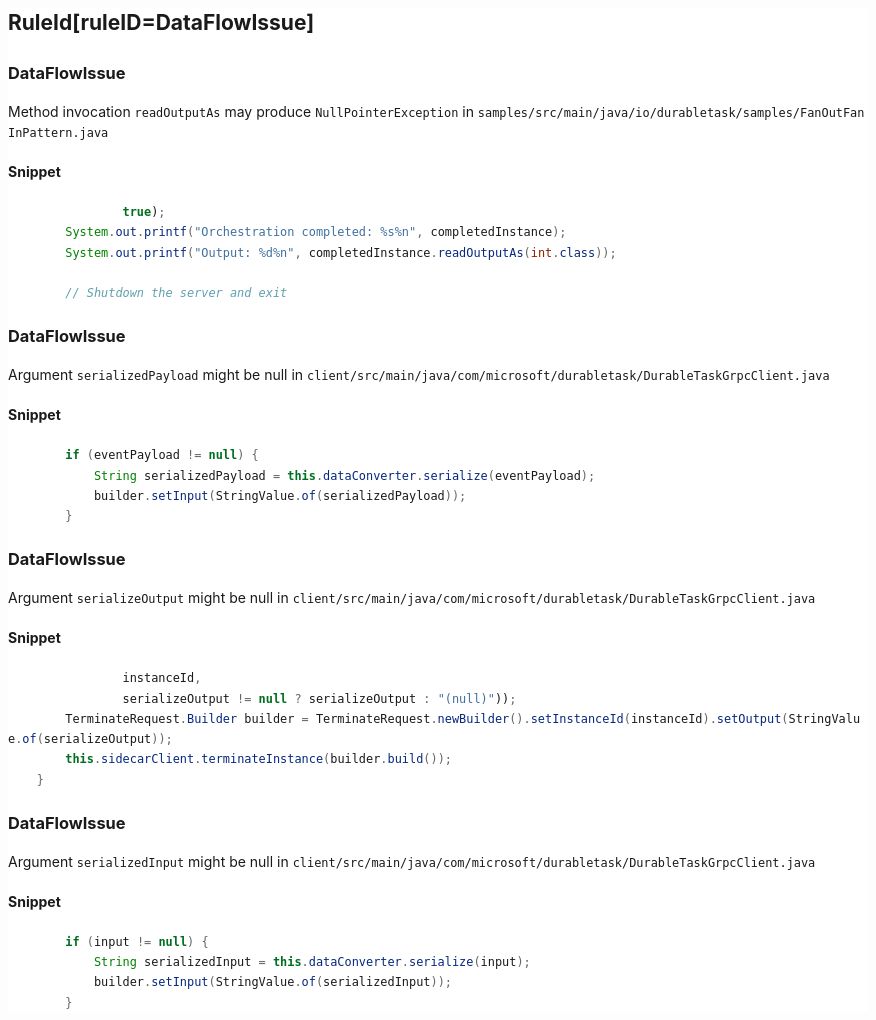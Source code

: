 ## RuleId[ruleID=DataFlowIssue]
### DataFlowIssue
Method invocation `readOutputAs` may produce `NullPointerException`
in `samples/src/main/java/io/durabletask/samples/FanOutFanInPattern.java`
#### Snippet
```java
                true);
        System.out.printf("Orchestration completed: %s%n", completedInstance);
        System.out.printf("Output: %d%n", completedInstance.readOutputAs(int.class));

        // Shutdown the server and exit
```

### DataFlowIssue
Argument `serializedPayload` might be null
in `client/src/main/java/com/microsoft/durabletask/DurableTaskGrpcClient.java`
#### Snippet
```java
        if (eventPayload != null) {
            String serializedPayload = this.dataConverter.serialize(eventPayload);
            builder.setInput(StringValue.of(serializedPayload));
        }

```

### DataFlowIssue
Argument `serializeOutput` might be null
in `client/src/main/java/com/microsoft/durabletask/DurableTaskGrpcClient.java`
#### Snippet
```java
                instanceId,
                serializeOutput != null ? serializeOutput : "(null)"));
        TerminateRequest.Builder builder = TerminateRequest.newBuilder().setInstanceId(instanceId).setOutput(StringValue.of(serializeOutput));
        this.sidecarClient.terminateInstance(builder.build());
    }
```

### DataFlowIssue
Argument `serializedInput` might be null
in `client/src/main/java/com/microsoft/durabletask/DurableTaskGrpcClient.java`
#### Snippet
```java
        if (input != null) {
            String serializedInput = this.dataConverter.serialize(input);
            builder.setInput(StringValue.of(serializedInput));
        }

```

